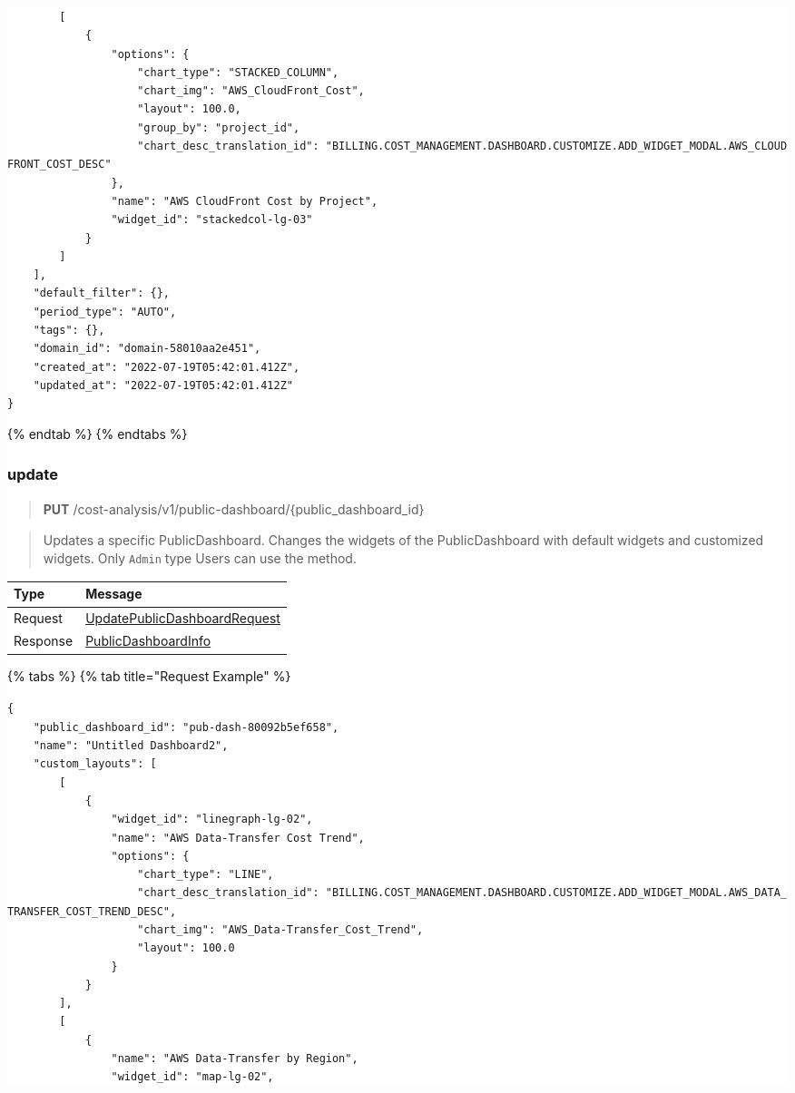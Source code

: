 ```text
        [
            {
                "options": {
                    "chart_type": "STACKED_COLUMN",
                    "chart_img": "AWS_CloudFront_Cost",
                    "layout": 100.0,
                    "group_by": "project_id",
                    "chart_desc_translation_id": "BILLING.COST_MANAGEMENT.DASHBOARD.CUSTOMIZE.ADD_WIDGET_MODAL.AWS_CLOUDFRONT_COST_DESC"
                },
                "name": "AWS CloudFront Cost by Project",
                "widget_id": "stackedcol-lg-03"
            }
        ]
    ],
    "default_filter": {},
    "period_type": "AUTO",
    "tags": {},
    "domain_id": "domain-58010aa2e451",
    "created_at": "2022-07-19T05:42:01.412Z",
    "updated_at": "2022-07-19T05:42:01.412Z"
}
```
{% endtab %}
{% endtabs %}
 
 

 
### update
> **PUT** /cost-analysis/v1/public-dashboard/{public_dashboard_id}
>

> Updates a specific PublicDashboard. Changes the widgets of the PublicDashboard with default widgets and customized widgets. Only `Admin` type Users can use the method.

| Type | Message |
| :--- | :--- |
| Request | [UpdatePublicDashboardRequest](public-dashboard.md#updatepublicdashboardrequest) |
| Response |  [PublicDashboardInfo](public-dashboard.md#publicdashboardinfo)  |
{% tabs %}
{% tab title="Request Example" %}
```text
{
    "public_dashboard_id": "pub-dash-80092b5ef658",
    "name": "Untitled Dashboard2",
    "custom_layouts": [
        [
            {
                "widget_id": "linegraph-lg-02",
                "name": "AWS Data-Transfer Cost Trend",
                "options": {
                    "chart_type": "LINE",
                    "chart_desc_translation_id": "BILLING.COST_MANAGEMENT.DASHBOARD.CUSTOMIZE.ADD_WIDGET_MODAL.AWS_DATA_TRANSFER_COST_TREND_DESC",
                    "chart_img": "AWS_Data-Transfer_Cost_Trend",
                    "layout": 100.0
                }
            }
        ],
        [
            {
                "name": "AWS Data-Transfer by Region",
                "widget_id": "map-lg-02",
```